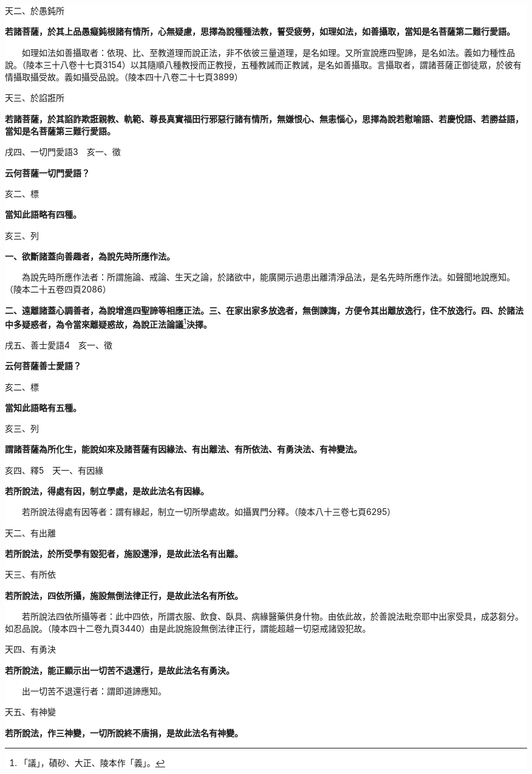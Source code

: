 天二、於愚鈍所

**若諸菩薩，於其上品愚癡鈍根諸有情所，心無疑慮，思擇為說種種法教，誓受疲勞，如理如法，如善攝取，當知是名菩薩第二難行愛語。**

　　如理如法如善攝取者：依現、比、至教道理而說正法，非不依彼三量道理，是名如理。又所宣說應四聖諦，是名如法。義如力種性品說。（陵本三十八卷十七頁3154）以其隨順八種教授而正教授，五種教誡而正教誡，是名如善攝取。言攝取者，謂諸菩薩正御徒眾，於彼有情攝取攝受故。義如攝受品說。（陵本四十八卷二十七頁3899）

天三、於諂誑所

**若諸菩薩，於其諂詐欺誑親教、軌範、尊長真實福田行邪惡行諸有情所，無嫌恨心、無恚惱心，思擇為說若慰喻語、若慶悅語、若勝益語，當知是名菩薩第三難行愛語。**

戌四、一切門愛語3　亥一、徵

**云何菩薩一切門愛語？**

亥二、標

**當知此語略有四種。**

亥三、列

**一、欲斷諸蓋向善趣者，為說先時所應作法。**

　　為說先時所應作法者：所謂施論、戒論、生天之論，於諸欲中，能廣開示過患出離清淨品法，是名先時所應作法。如聲聞地說應知。（陵本二十五卷四頁2086）

**二、遠離諸蓋心調善者，為說增進四聖諦等相應正法。三、在家出家多放逸者，無倒諫誨，方便令其出離放逸行，住不放逸行。四、於諸法中多疑惑者，為令當來離疑惑故，為說正法論議**[^10]**決擇。**

戌五、善士愛語4　亥一、徵

**云何菩薩善士愛語？**

亥二、標

**當知此語略有五種。**

亥三、列

**謂諸菩薩為所化生，能說如來及諸菩薩有因緣法、有出離法、有所依法、有勇決法、有神變法。**

亥四、釋5　天一、有因緣

**若所說法，得處有因，制立學處，是故此法名有因緣。**

　　若所說法得處有因等者：謂有緣起，制立一切所學處故。如攝異門分釋。（陵本八十三卷七頁6295）

天二、有出離

**若所說法，於所受學有毀犯者，施設還淨，是故此法名有出離。**

天三、有所依

**若所說法，四依所攝，施設無倒法律正行，是故此法名有所依。**

　　若所說法四依所攝等者：此中四依，所謂衣服、飲食、臥具、病緣醫藥供身什物。由依此故，於善說法毗奈耶中出家受具，成苾芻分。如忍品說。（陵本四十二卷九頁3440）由是此說施設無倒法律正行，謂能超越一切惡戒諸毀犯故。

天四、有勇決

**若所說法，能正顯示出一切苦不退還行，是故此法名有勇決。**

　　出一切苦不退還行者：謂即道諦應知。

天五、有神變

**若所說法，作三神變，一切所說終不唐捐，是故此法名有神變。**


[^1]: 「世」，大正作「出」。
[^2]: 「燭」，磧砂、大正、陵本作「觸」。
[^3]: 「悟」，磧砂、陵本作「寤」。
[^4]: 「悟」，磧砂、大正、陵本作「寤」。
[^5]: 「悟」，磧砂、大正、陵本作「寤」。
[^6]: 「聞」，磧砂作「開」。
[^7]: 編按：顯揚論原文無「內」字。
[^8]: 「政」，磧砂、大正、陵本作「正」。
[^9]: 「勸」，披尋記原作「勤」。卷四十四原文作「勸」。
[^10]: 「議」，磧砂、大正、陵本作「義」。
[^11]: 「立」，磧砂、大正、陵本作「住」。
[^12]: 「由」，磧砂作「中」。
[^13]: 「有」，磧砂、大正、陵本作「行」。
[^14]: 「耽」，大正作「執」。
[^15]: 「如令所化於善資糧守護長養」，披尋記原置於【黃一、舉善資糧守護長養】一科之下。
[^16]: 「性」，韓清淨手稿作「姓」。
[^17]: 「姓」，陵本作「性」。
[^18]: 「十七頁」，披尋記原作「十一頁」。
[^19]: 「己」，陵本作「已」。
[^20]: 「己」，陵本作「已」。
[^21]: 「荼」，大正作「茶」。
[^22]: 「狗」，磧砂作「茍」。
[^23]: 「荼」，大正作「茶」。
[^24]: 「狗」，磧砂作「茍」。
[^25]: 「熟」，磧砂作「就」。
[^26]: 「己」，陵本作「已」。
[^27]: 「真」，磧砂作「貞」。
[^28]: 「事」，磧砂作「利」。